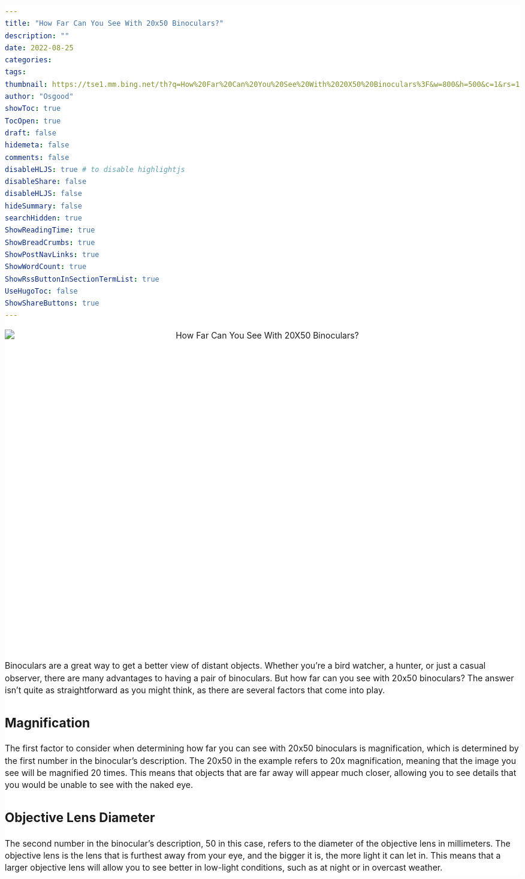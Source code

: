 ```yaml
---
title: "How Far Can You See With 20x50 Binoculars?"
description: ""
date: 2022-08-25
categories: 
tags: 
thumbnail: https://tse1.mm.bing.net/th?q=How%20Far%20Can%20You%20See%20With%2020X50%20Binoculars%3F&w=800&h=500&c=1&rs=1
author: "Osgood"
showToc: true
TocOpen: true
draft: false
hidemeta: false
comments: false
disableHLJS: true # to disable highlightjs
disableShare: false
disableHLJS: false
hideSummary: false
searchHidden: true
ShowReadingTime: true
ShowBreadCrumbs: true
ShowPostNavLinks: true
ShowWordCount: true
ShowRssButtonInSectionTermList: true
UseHugoToc: false
ShowShareButtons: true
---
```


<center>
	<img src="https://tse1.mm.bing.net/th?q=How%20Far%20Can%20You%20See%20With%2020X50%20Binoculars%3F&w=800&h=500&c=1&rs=1" alt="How Far Can You See With 20X50 Binoculars?" width="800" height="500" style="display: block; width: 100%; height: auto">
</center>

<p>Binoculars are a great way to get a better view of distant objects. Whether you’re a bird watcher, a hunter, or just a casual observer, there are many advantages to having a pair of binoculars. But how far can you see with 20x50 binoculars? The answer isn’t quite as straightforward as you might think, as there are several factors that come into play.</p>

<h2>Magnification</h2>

<p>The first factor to consider when determining how far you can see with 20x50 binoculars is magnification, which is determined by the first number in the binocular’s description. The 20x50 in the example refers to 20x magnification, meaning that the image you see will be magnified 20 times. This means that objects that are far away will appear much closer, allowing you to see details that you would be unable to see with the naked eye.</p>

<h2>Objective Lens Diameter</h2>

<p>The second number in the binocular’s description, 50 in this case, refers to the diameter of the objective lens in millimeters. The objective lens is the lens that is furthest away from your eye, and the bigger it is, the more light it can let in. This means that a larger objective lens will allow you to see better in low-light conditions, such as at night or in overcast weather.</p>

